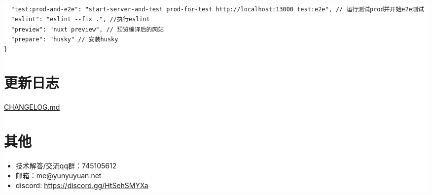 ```json5
  "test:prod-and-e2e": "start-server-and-test prod-for-test http://localhost:13000 test:e2e", // 运行测试prod并开始e2e测试
  "eslint": "eslint --fix .", //执行eslint
  "preview": "nuxt preview", // 预览编译后的网站
  "prepare": "husky" // 安装husky
}
```

# 更新日志

[CHANGELOG.md](/CHANGELOG.md)

# 其他
* 技术解答/交流qq群：745105612
* 邮箱：me@yunyuyuan.net
* discord: https://discord.gg/HtSehSMYXa
